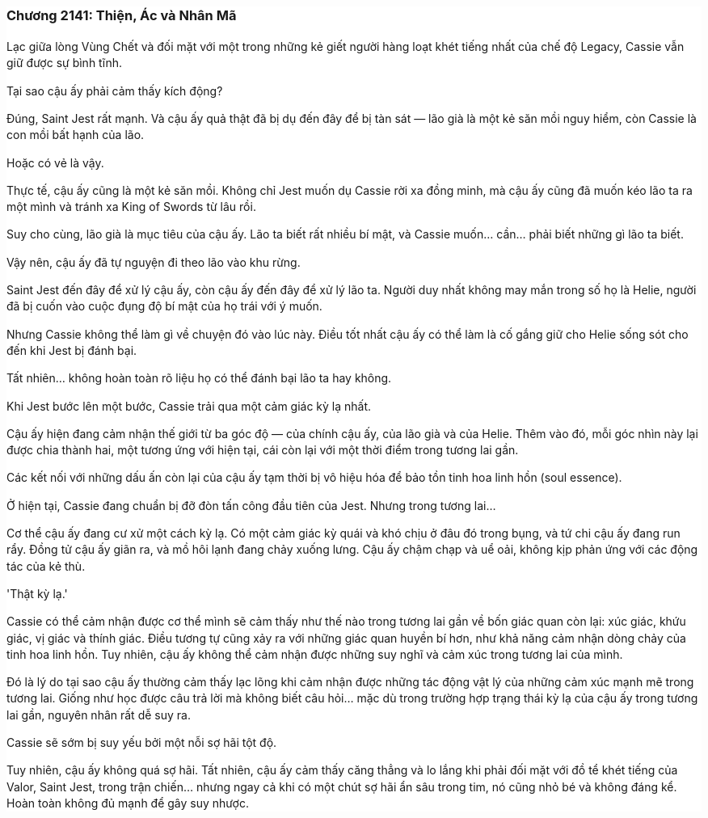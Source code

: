 ### Chương 2141: Thiện, Ác và Nhân Mã

Lạc giữa lòng Vùng Chết và đối mặt với một trong những kẻ giết người hàng loạt khét tiếng nhất của chế độ Legacy, Cassie vẫn giữ được sự bình tĩnh.

Tại sao cậu ấy phải cảm thấy kích động?

Đúng, Saint Jest rất mạnh. Và cậu ấy quả thật đã bị dụ đến đây để bị tàn sát — lão già là một kẻ săn mồi nguy hiểm, còn Cassie là con mồi bất hạnh của lão.

Hoặc có vẻ là vậy.

Thực tế, cậu ấy cũng là một kẻ săn mồi. Không chỉ Jest muốn dụ Cassie rời xa đồng minh, mà cậu ấy cũng đã muốn kéo lão ta ra một mình và tránh xa King of Swords từ lâu rồi.

Suy cho cùng, lão già là mục tiêu của cậu ấy. Lão ta biết rất nhiều bí mật, và Cassie muốn… cần… phải biết những gì lão ta biết.

Vậy nên, cậu ấy đã tự nguyện đi theo lão vào khu rừng.

Saint Jest đến đây để xử lý cậu ấy, còn cậu ấy đến đây để xử lý lão ta. Người duy nhất không may mắn trong số họ là Helie, người đã bị cuốn vào cuộc đụng độ bí mật của họ trái với ý muốn.

Nhưng Cassie không thể làm gì về chuyện đó vào lúc này. Điều tốt nhất cậu ấy có thể làm là cố gắng giữ cho Helie sống sót cho đến khi Jest bị đánh bại.

Tất nhiên… không hoàn toàn rõ liệu họ có thể đánh bại lão ta hay không.

Khi Jest bước lên một bước, Cassie trải qua một cảm giác kỳ lạ nhất.

Cậu ấy hiện đang cảm nhận thế giới từ ba góc độ — của chính cậu ấy, của lão già và của Helie. Thêm vào đó, mỗi góc nhìn này lại được chia thành hai, một tương ứng với hiện tại, cái còn lại với một thời điểm trong tương lai gần.

Các kết nối với những dấu ấn còn lại của cậu ấy tạm thời bị vô hiệu hóa để bảo tồn tinh hoa linh hồn (soul essence).

Ở hiện tại, Cassie đang chuẩn bị đỡ đòn tấn công đầu tiên của Jest. Nhưng trong tương lai…

Cơ thể cậu ấy đang cư xử một cách kỳ lạ. Có một cảm giác kỳ quái và khó chịu ở đâu đó trong bụng, và tứ chi cậu ấy đang run rẩy. Đồng tử cậu ấy giãn ra, và mồ hôi lạnh đang chảy xuống lưng. Cậu ấy chậm chạp và uể oải, không kịp phản ứng với các động tác của kẻ thù.

'Thật kỳ lạ.'

Cassie có thể cảm nhận được cơ thể mình sẽ cảm thấy như thế nào trong tương lai gần về bốn giác quan còn lại: xúc giác, khứu giác, vị giác và thính giác. Điều tương tự cũng xảy ra với những giác quan huyền bí hơn, như khả năng cảm nhận dòng chảy của tinh hoa linh hồn. Tuy nhiên, cậu ấy không thể cảm nhận được những suy nghĩ và cảm xúc trong tương lai của mình.

Đó là lý do tại sao cậu ấy thường cảm thấy lạc lõng khi cảm nhận được những tác động vật lý của những cảm xúc mạnh mẽ trong tương lai. Giống như học được câu trả lời mà không biết câu hỏi… mặc dù trong trường hợp trạng thái kỳ lạ của cậu ấy trong tương lai gần, nguyên nhân rất dễ suy ra.

Cassie sẽ sớm bị suy yếu bởi một nỗi sợ hãi tột độ.

Tuy nhiên, cậu ấy không quá sợ hãi. Tất nhiên, cậu ấy cảm thấy căng thẳng và lo lắng khi phải đối mặt với đồ tể khét tiếng của Valor, Saint Jest, trong trận chiến… nhưng ngay cả khi có một chút sợ hãi ẩn sâu trong tim, nó cũng nhỏ bé và không đáng kể. Hoàn toàn không đủ mạnh để gây suy nhược.
